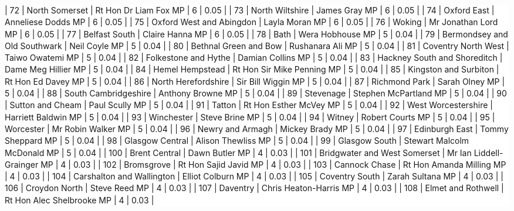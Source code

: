 | 72 | North Somerset | Rt Hon Dr Liam Fox MP | 6 | 0.05 |
| 73 | North Wiltshire | James Gray MP | 6 | 0.05 |
| 74 | Oxford East | Anneliese Dodds MP | 6 | 0.05 |
| 75 | Oxford West and Abingdon | Layla Moran MP | 6 | 0.05 |
| 76 | Woking | Mr Jonathan Lord MP | 6 | 0.05 |
| 77 | Belfast South | Claire Hanna MP | 6 | 0.05 |
| 78 | Bath | Wera Hobhouse MP | 5 | 0.04 |
| 79 | Bermondsey and Old Southwark | Neil Coyle MP | 5 | 0.04 |
| 80 | Bethnal Green and Bow | Rushanara Ali MP | 5 | 0.04 |
| 81 | Coventry North West | Taiwo Owatemi MP | 5 | 0.04 |
| 82 | Folkestone and Hythe | Damian Collins MP | 5 | 0.04 |
| 83 | Hackney South and Shoreditch | Dame Meg Hillier MP | 5 | 0.04 |
| 84 | Hemel Hempstead | Rt Hon Sir Mike Penning MP | 5 | 0.04 |
| 85 | Kingston and Surbiton | Rt Hon Ed Davey MP | 5 | 0.04 |
| 86 | North Herefordshire | Sir Bill Wiggin MP | 5 | 0.04 |
| 87 | Richmond Park | Sarah Olney MP | 5 | 0.04 |
| 88 | South Cambridgeshire | Anthony Browne MP | 5 | 0.04 |
| 89 | Stevenage | Stephen McPartland MP | 5 | 0.04 |
| 90 | Sutton and Cheam | Paul Scully MP | 5 | 0.04 |
| 91 | Tatton | Rt Hon Esther McVey MP | 5 | 0.04 |
| 92 | West Worcestershire | Harriett Baldwin MP | 5 | 0.04 |
| 93 | Winchester | Steve Brine MP | 5 | 0.04 |
| 94 | Witney | Robert Courts MP | 5 | 0.04 |
| 95 | Worcester | Mr Robin Walker MP | 5 | 0.04 |
| 96 | Newry and Armagh | Mickey Brady MP | 5 | 0.04 |
| 97 | Edinburgh East | Tommy Sheppard MP | 5 | 0.04 |
| 98 | Glasgow Central | Alison Thewliss MP | 5 | 0.04 |
| 99 | Glasgow South | Stewart Malcolm McDonald MP | 5 | 0.04 |
| 100 | Brent Central | Dawn Butler MP | 4 | 0.03 |
| 101 | Bridgwater and West Somerset | Mr Ian Liddell-Grainger MP | 4 | 0.03 |
| 102 | Bromsgrove | Rt Hon Sajid Javid MP | 4 | 0.03 |
| 103 | Cannock Chase | Rt Hon Amanda Milling MP | 4 | 0.03 |
| 104 | Carshalton and Wallington | Elliot Colburn MP | 4 | 0.03 |
| 105 | Coventry South | Zarah Sultana MP | 4 | 0.03 |
| 106 | Croydon North | Steve Reed MP | 4 | 0.03 |
| 107 | Daventry | Chris Heaton-Harris MP | 4 | 0.03 |
| 108 | Elmet and Rothwell | Rt Hon Alec Shelbrooke MP | 4 | 0.03 |